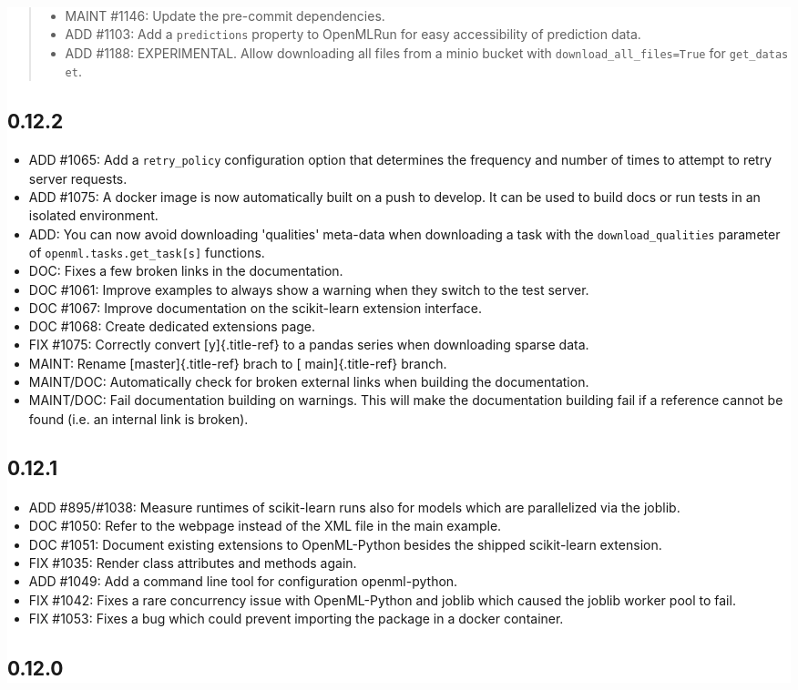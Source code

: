> -   MAINT #1146: Update the pre-commit dependencies.
> -   ADD #1103: Add a `predictions` property to OpenMLRun for easy
>     accessibility of prediction data.
> -   ADD #1188: EXPERIMENTAL. Allow downloading all files from a minio
>     bucket with `download_all_files=True` for `get_dataset`.

## 0.12.2

-   ADD #1065: Add a `retry_policy` configuration option that determines
    the frequency and number of times to attempt to retry server
    requests.
-   ADD #1075: A docker image is now automatically built on a push to
    develop. It can be used to build docs or run tests in an isolated
    environment.
-   ADD: You can now avoid downloading \'qualities\' meta-data when
    downloading a task with the `download_qualities` parameter of
    `openml.tasks.get_task[s]` functions.
-   DOC: Fixes a few broken links in the documentation.
-   DOC #1061: Improve examples to always show a warning when they
    switch to the test server.
-   DOC #1067: Improve documentation on the scikit-learn extension
    interface.
-   DOC #1068: Create dedicated extensions page.
-   FIX #1075: Correctly convert [y]{.title-ref} to a pandas series when
    downloading sparse data.
-   MAINT: Rename [master]{.title-ref} brach to [ main]{.title-ref}
    branch.
-   MAINT/DOC: Automatically check for broken external links when
    building the documentation.
-   MAINT/DOC: Fail documentation building on warnings. This will make
    the documentation building fail if a reference cannot be found (i.e.
    an internal link is broken).

## 0.12.1

-   ADD #895/#1038: Measure runtimes of scikit-learn runs also for
    models which are parallelized via the joblib.
-   DOC #1050: Refer to the webpage instead of the XML file in the main
    example.
-   DOC #1051: Document existing extensions to OpenML-Python besides the
    shipped scikit-learn extension.
-   FIX #1035: Render class attributes and methods again.
-   ADD #1049: Add a command line tool for configuration openml-python.
-   FIX #1042: Fixes a rare concurrency issue with OpenML-Python and
    joblib which caused the joblib worker pool to fail.
-   FIX #1053: Fixes a bug which could prevent importing the package in
    a docker container.

## 0.12.0
